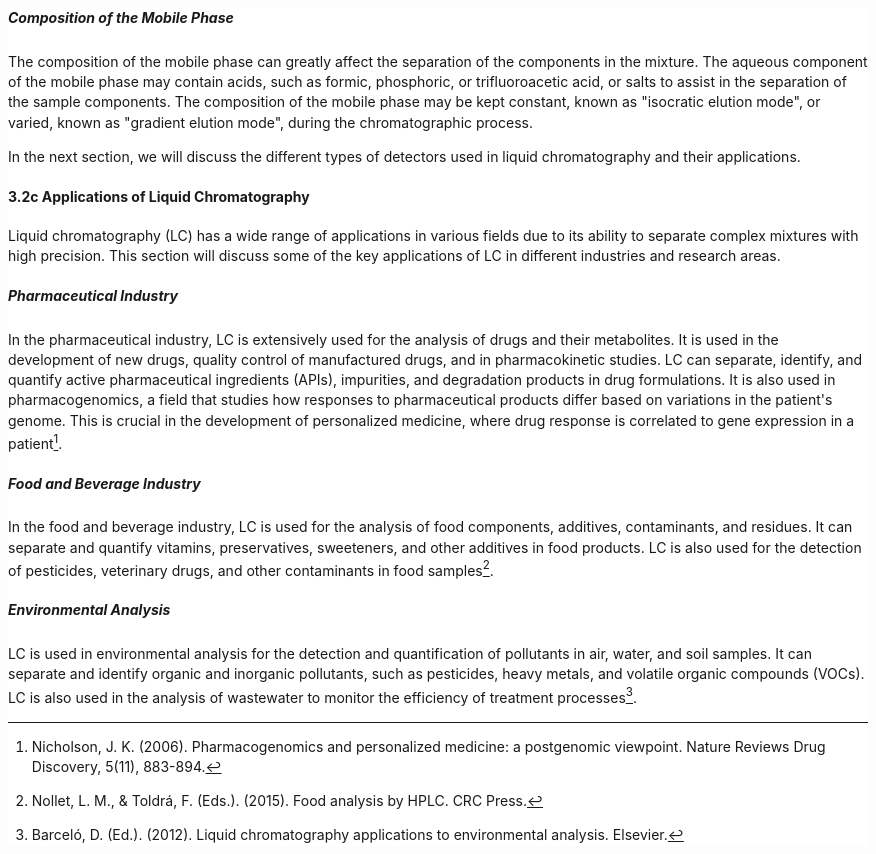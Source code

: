 

##### Composition of the Mobile Phase



The composition of the mobile phase can greatly affect the separation of the components in the mixture. The aqueous component of the mobile phase may contain acids, such as formic, phosphoric, or trifluoroacetic acid, or salts to assist in the separation of the sample components. The composition of the mobile phase may be kept constant, known as "isocratic elution mode", or varied, known as "gradient elution mode", during the chromatographic process.



In the next section, we will discuss the different types of detectors used in liquid chromatography and their applications.



#### 3.2c Applications of Liquid Chromatography



Liquid chromatography (LC) has a wide range of applications in various fields due to its ability to separate complex mixtures with high precision. This section will discuss some of the key applications of LC in different industries and research areas.



##### Pharmaceutical Industry



In the pharmaceutical industry, LC is extensively used for the analysis of drugs and their metabolites. It is used in the development of new drugs, quality control of manufactured drugs, and in pharmacokinetic studies. LC can separate, identify, and quantify active pharmaceutical ingredients (APIs), impurities, and degradation products in drug formulations. It is also used in pharmacogenomics, a field that studies how responses to pharmaceutical products differ based on variations in the patient's genome. This is crucial in the development of personalized medicine, where drug response is correlated to gene expression in a patient[^1^].



##### Food and Beverage Industry



In the food and beverage industry, LC is used for the analysis of food components, additives, contaminants, and residues. It can separate and quantify vitamins, preservatives, sweeteners, and other additives in food products. LC is also used for the detection of pesticides, veterinary drugs, and other contaminants in food samples[^2^].



##### Environmental Analysis



LC is used in environmental analysis for the detection and quantification of pollutants in air, water, and soil samples. It can separate and identify organic and inorganic pollutants, such as pesticides, heavy metals, and volatile organic compounds (VOCs). LC is also used in the analysis of wastewater to monitor the efficiency of treatment processes[^3^].




[^1^]: Nicholson, J. K. (2006). Pharmacogenomics and personalized medicine: a postgenomic viewpoint. Nature Reviews Drug Discovery, 5(11), 883-894.
[^2^]: Nollet, L. M., & Toldrá, F. (Eds.). (2015). Food analysis by HPLC. CRC Press.
[^3^]: Barceló, D. (Ed.). (2012). Liquid chromatography applications to environmental analysis. Elsevier.
[^4^]: Maurer, H. H., Pfleger, K., & Weber, A. A. (2016). Mass spectrometry in drug metabolism and pharmacokinetics. Wiley.
[^5^]: Aebersold, R., & Mann, M. (2016). Mass-spectrometric exploration of proteome structure and function. Nature, 537(7620), 347-355.
[^1^]: Kreysa, G., Ota, K., Savinell, R. F. (Eds.). (2008). Encyclopedia of Applied Electrochemistry. Springer.
[^1^]: Compton, R. G., & Sanders, G. H. W. (1996). Electrode Potentials. Oxford University Press.
[^2^]: Pauling, L. (1960). The Nature of the Chemical Bond and the Structure of Molecules and Crystals: An Introduction to Modern Structural Chemistry. Cornell University Press.
[^3^]: Kreysa, G., Ota, K., & Savinell, R. F. (Eds.). (2008). Encyclopedia of Applied Electrochemistry. Springer.
[^3^]: G. O. Mallory, J. B. Hajdu, "Electroless Plating: Fundamentals and Applications", American Electroplaters and Surface Finishers Society, 1990.
[^4^]: N. Ibl, "Electropolishing", in Ullmann's Encyclopedia of Industrial Chemistry, Wiley-VCH Verlag GmbH & Co. KGaA, 2000.
[^5^]: R. P. Buck, "Electrochemical Sensors", in Kirk-Othmer Encyclopedia of Chemical Technology, John Wiley & Sons, Inc., 2000.
[^6^]: K. Kordesch, G. Simader, "Fuel Cells and Their Applications", VCH Publishers, 1996.
[^7^]: M. Winter, R. J. Brodd, "What Are Batteries, Fuel Cells, and Supercapacitors?", Chemical Reviews, 2004, 104 (10), pp 4245–4270.
[^8^]: G. Kreysa, K.-I. Ota, R. F. Savinell, "Encyclopedia of Applied Electrochemistry", Springer, 2014.
[^6^]: Bard, A. J., & Faulkner, L. R. (2001). Electrochemical methods: fundamentals and applications (2nd ed.). Wiley.
[^7^]: Zumdahl, S. S., & Zumdahl, S. A. (2014). Chemistry (9th ed.). Cengage Learning.
[^8^]: Atkins, P., & de Paula, J. (2010). Physical chemistry (9th ed.). Oxford University Press.
[^9^]: Chang, R. (2010). Chemistry (10th ed.). McGraw-Hill.
[^10^]: Silberberg, M. S. (2009). Chemistry: The molecular nature of matter and change (5th ed.). McGraw-Hill.
[^11^]: Linden, D., & Reddy, T. B. (2002). Handbook of batteries. McGraw-Hill.
[^12^]: Bard, A. J., & Faulkner, L. R. (2001). Electrochemical methods: fundamentals and applications. Wiley.
[^13^]: Pavlov, D. (2011). Lead-acid batteries: science and technology. Elsevier.
[^14^]: Tarascon, J. M., & Armand, M. (2001). Issues and challenges facing rechargeable lithium batteries. Nature, 414(6861), 359-367.
[^15^]: Larminie, J., & Dicks, A. (2003). Fuel cell systems explained. Wiley.
[^16^]: Sørensen, B. (2005). Hydrogen and fuel cells: emerging technologies and applications. Academic Press.
[^17^]: Vielstich, W., Lamm, A., & Gasteiger, H. A. (Eds.). (2003). Handbook of fuel cells: fundamentals, technology, and applications. Wiley.
[^18^]: Skyllas-Kazacos, M., Chakrabarti, M. H., Hajimolana, S. A., Mjalli, F. S., & Saleem, M. (2011). Progress in flow battery research and development. Journal of The Electrochemical Society, 158(8), R55.
[^19^]: Weber, A. Z., Mench, M. M., Meyers, J. P., Ross, P. N., Gostick, J. T., & Liu, Q. (2011). Redox flow batteries: a review. Journal of Applied Electrochemistry, 41(10), 1137-1164.
[^18^]: Bard, A. J., & Faulkner, L. R. (2001). Electrochemical methods: fundamentals and applications (2nd ed.). Wiley.
[^19^]: Winter, M., & Brodd, R. J. (2004). What Are Batteries, Fuel Cells, and Supercapacitors?. Chemical Reviews, 104(10), 4245-4270.
[^20^]: Zoski, C. G. (2007). Handbook of electrochemistry. Elsevier.
[^21^]: Bard, A. J., & Faulkner, L. R. (2001). Electrochemical methods: fundamentals and applications (2nd ed.). Wiley.
[^22^]: Zoski, C. G. (2007). Handbook of electrochemistry. Elsevier.
[^23^]: Bard, A. J., & Faulkner, L. R. (2001). Electrochemical methods: fundamentals and applications (2nd ed.). Wiley.
[^1^]: Corey, E.J.; Cheng, X.-M. The Logic of Chemical Synthesis. Wiley: New York, 1989.
[^2^]: March, J. (1992). Advanced Organic Chemistry: Reactions, Mechanisms, and Structure (4th ed.). Wiley.
[^3^]: "Amrinone." (2006). In The Merck Index (14th ed.). Merck & Co.
[^4^]: "Methylidyne radical." (2003). In Encyclopedia of Reagents for Organic Synthesis. Wiley.
[^5^]: "1-Lysophosphatidylcholine." (2010). In Lipidomics: Comprehensive Mass Spectrometry of Lipids. Wiley.
[^6^]: Silverstein, R. M., Webster, F. X., & Kiemle, D. J. (2005). Spectrometric Identification of Organic Compounds (7th ed.). Wiley.
[^7^]: "Fukuyama coupling." (2004). In Comprehensive Organic Name Reactions and Reagents. Wiley.
[^8^]: Corey, E. J., & Cheng, X. M. (1989). The Logic of Chemical Synthesis. Wiley.
[^7^]: Smith, M. B., & March, J. (2007). March's advanced organic chemistry: Reactions, mechanisms, and structure (6th ed.). Wiley-Interscience.
[^8^]: Odian, G. (2004). Principles of polymerization (4th ed.). Wiley-Interscience.
[^9^]: Lehn, J. M. (1995). Supramolecular chemistry: Concepts and perspectives. VCH.
[^10^]: McMurry, J. (2011). Organic Chemistry (8th ed.). Brooks/Cole, Cengage Learning.
[^11^]: Crabtree, R. H. (2010). The Organometallic Chemistry of the Transition Metals (5th ed.). Wiley.
[^11^]: Clayden, J., Greeves, N., & Warren, S. (2012). Organic Chemistry (2nd ed.). Oxford University Press.
[^12^]: McMurry, J. (2011). Organic Chemistry (8th ed.). Brooks/Cole.
[^13^]: Smith, M. B., & March, J. (2007). March's Advanced Organic Chemistry: Reactions, Mechanisms, and Structure (6th ed.). Wiley-Interscience.
[^14^]: Wawer, M., & Bajorath, J. (2011). Matched Molecular Pair Analysis: Significance and the Impact of Experimental Uncertainty. Journal of Medicinal Chemistry, 54(14), 5245-5253.
[^15^]: McMurry, J. (2011). Organic Chemistry (8th ed.). Brooks/Cole, Cengage Learning.
[^16^]: Smith, M. B., & March, J. (2007). March's Advanced Organic Chemistry: Reactions, Mechanisms, and Structure (6th ed.). Wiley-Interscience.
[^17^]: Clayden, J., Greeves, N., & Warren, S. (2012). Organic Chemistry (2nd ed.). Oxford University Press.
[^18^]: Carey, F. A., & Sundberg, R. J. (2006). Advanced Organic Chemistry: Part A: Structure and Mechanisms (5th ed.). Springer.
[^19^]: Brown, W. H., Foote, C. S., Iverson, B. L., & Anslyn, E. V. (2014). Organic Chemistry (7th ed.). Cengage Learning.
[^20^]: Vollhardt, K. P. C., & Schore, N. E. (2014). Organic Chemistry: Structure and Function (7th ed.). W. H. Freeman and Company.
[^21^]: Bruice, P. Y. (2016). Organic Chemistry (7th ed.). Pearson.
[^21^]: Smith, M. B., & March, J. (2007). March's advanced organic chemistry: reactions, mechanisms, and structure. John Wiley & Sons.
[^22^]: Patrick, G. L. (2013). An introduction to medicinal chemistry. Oxford university press.
[^23^]: Vane, J. R., & Botting, R. M. (2003). The mechanism of action of aspirin. Thrombosis research, 110(5-6), 255-258.
[^24^]: Odian, G. (2004). Principles of polymerization. John Wiley & Sons.
[^25^]: Vert, M., Doi, Y., Hellwich, K. H., Hess, M., Hodge, P., Kubisa, P., ... & Schué, F. (2012). Terminology for biorelated polymers and applications (IUPAC Recommendations 2012). Pure and Applied Chemistry, 84(2), 377-410.
[^26^]: Yoon, B., & Ceder, G. (2008). Computational design of new lithium battery materials. Journal of Power Sources, 178(2), 823-831.
[^27^]: Dreyer, D. R., Park, S., Bielawski, C. W., & Ruoff, R. S. (2010). The chemistry of graphene oxide. Chemical Society Reviews, 39(1), 228-240.